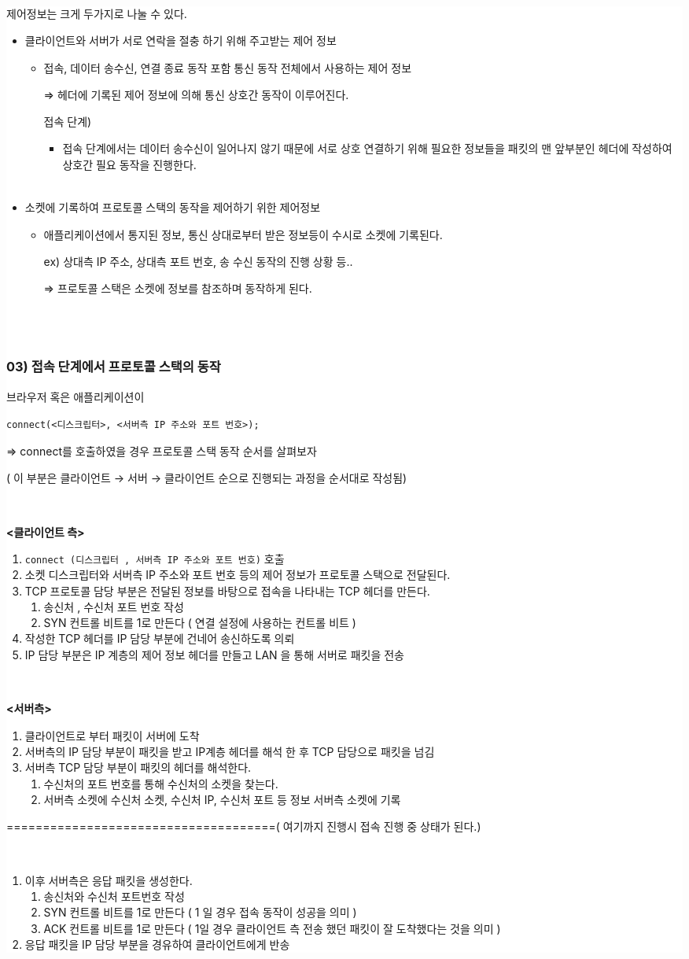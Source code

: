 제어정보는 크게 두가지로 나눌 수 있다.

- 클라이언트와 서버가 서로 연락을 절충 하기 위해 주고받는 제어 정보
    - 접속, 데이터 송수신, 연결 종료 동작 포함 통신 동작 전체에서 사용하는 제어 정보
        
        ⇒ 헤더에 기록된 제어 정보에 의해 통신 상호간 동작이 이루어진다.
        
        접속 단계)
        
        - 접속 단계에서는 데이터 송수신이 일어나지 않기 때문에 서로 상호 연결하기 위해 필요한 정보들을 패킷의 맨 앞부분인 헤더에 작성하여 상호간 필요 동작을 진행한다.
        
        <br>

- 소켓에 기록하여 프로토콜 스택의 동작을 제어하기 위한 제어정보
    - 애플리케이션에서 통지된 정보, 통신 상대로부터 받은 정보등이 수시로 소켓에 기록된다.
        
        ex) 상대측 IP 주소, 상대측 포트 번호,  송 수신 동작의 진행 상황 등..
        
        ⇒ 프로토콜 스택은 소켓에 정보를 참조하며 동작하게 된다.
        
<br>
<br>

### 03) 접속 단계에서 프로토콜 스택의 동작

브라우저 혹은 애플리케이션이 

`connect(<디스크립터>, <서버측 IP 주소와 포트 번호>);`

⇒ connect를 호출하였을 경우 프로토콜 스택 동작 순서를 살펴보자

( 이 부분은 클라이언트 → 서버 → 클라이언트  순으로 진행되는 과정을 순서대로 작성됨)

<br>

**<클라이언트 측>**

1. `connect (디스크립터 , 서버측 IP 주소와 포트 번호)` 호출
2. 소켓 디스크립터와 서버측 IP 주소와 포트 번호 등의 제어 정보가 프로토콜 스택으로 전달된다.
3. TCP 프로토콜 담당 부분은 전달된 정보를 바탕으로 접속을 나타내는 TCP 헤더를 만든다.
    1. 송신처 , 수신처 포트 번호 작성
    2. SYN 컨트롤 비트를 1로 만든다  ( 연결 설정에 사용하는 컨트롤 비트 )
4. 작성한 TCP 헤더를 IP 담당 부분에 건네어 송신하도록 의뢰
5. IP 담당 부분은 IP 계층의 제어 정보 헤더를 만들고 LAN 을 통해 서버로 패킷을 전송

<br>

**<서버측>**

1. 클라이언트로 부터 패킷이 서버에 도착
2. 서버측의 IP 담당 부분이 패킷을 받고 IP계층 헤더를 해석 한 후 TCP 담당으로 패킷을 넘김
3. 서버측 TCP 담당 부분이 패킷의 헤더를 해석한다.
    1. 수신처의 포트 번호를 통해 수신처의 소켓을 찾는다.
    2. 서버측 소켓에 수신처 소켓, 수신처 IP, 수신처 포트 등 정보 서버측 소켓에 기록

=====================================( 여기까지 진행시 접속 진행 중 상태가 된다.)

<br>

1. 이후 서버측은 응답 패킷을 생성한다.
    1. 송신처와 수신처 포트번호 작성
    2. SYN 컨트롤 비트를 1로 만든다 ( 1 일 경우 접속 동작이 성공을 의미 )
    3. ACK 컨트롤 비트를 1로 만든다 ( 1일 경우 클라이언트 측 전송 했던 패킷이 잘 도착했다는 것을 의미 )
2. 응답 패킷을  IP 담당 부분을 경유하여 클라이언트에게 반송

